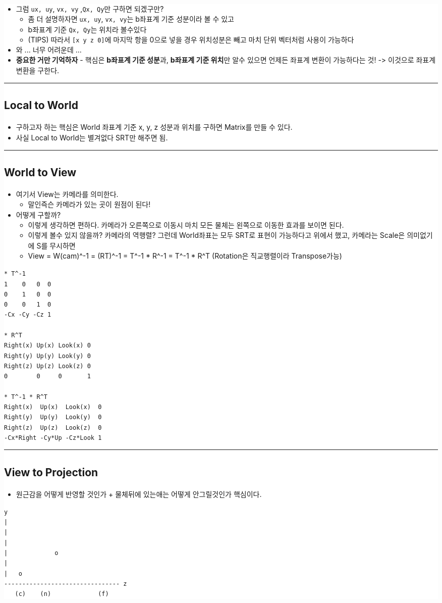 * 그럼 `ux, uy`, `vx, vy` ,`Qx, Qy`만 구하면 되겠구만?
    * 좀 더 설명하자면 `ux, uy`, `vx, vy`는 b좌표계 기준 성분이라 볼 수 있고
    * b좌표계 기준 `Qx, Qy`는 위치라 볼수있다
    * (TIPS) 따라서 `[x y z 0]`에 마지막 항을 0으로 넣을 경우 위치성분은 빼고 마치 단위 벡터처럼 사용이 가능하다
* 와 ... 너무 어려운데 ...
* **중요한 거만 기억하자** - 핵심은 **b좌표계 기준 성분**과, **b좌표계 기준 위치**만 알수 있으면 언제든 좌표계 변환이 가능하다는 것! -> 이것으로 좌표계 변환을 구한다.

---

## Local to World

* 구하고자 하는 핵심은 World 좌표계 기준 x, y, z 성분과 위치를 구하면 Matrix를 만들 수 있다.
* 사실 Local to World는 별겨없다 SRT만 해주면 됨.

---

## World to View

* 여기서 View는 카메라를 의미한다.
    * 말인즉슨 카메라가 있는 곳이 원점이 된다!
* 어떻게 구할까?
    * 이렇게 생각하면 편하다. 카메라가 오른쪽으로 이동시 마치 모든 물체는 왼쪽으로 이동한 효과를 보이면 된다.
    * 이렇게 볼수 있지 않을까? 카메라의 역행렬? 그런데 World좌표는 모두 SRT로 표현이 가능하다고 위에서 했고, 카메라는 Scale은 의미없기에 S를 무시하면
    * View = W(cam)^-1 = (RT)^-1 = T^-1 * R^-1 = T^-1 * R^T (Rotation은 직교행렬이라 Transpose가능)

```
* T^-1
1    0   0  0
0    1   0  0
0    0   1  0
-Cx -Cy -Cz 1

* R^T
Right(x) Up(x) Look(x) 0
Right(y) Up(y) Look(y) 0
Right(z) Up(z) Look(z) 0
0        0     0       1

* T^-1 * R^T
Right(x)  Up(x)  Look(x)  0
Right(y)  Up(y)  Look(y)  0
Right(z)  Up(z)  Look(z)  0
-Cx*Right -Cy*Up -Cz*Look 1
```

---

## View to Projection

* 원근감을 어떻게 반영할 것인가 + 물체뒤에 있는애는 어떻게 안그릴것인가 핵심이다.

```
y
|
|
|
|             o
|
|   o
-------------------------------- z
   (c)    (n)             (f)
```
